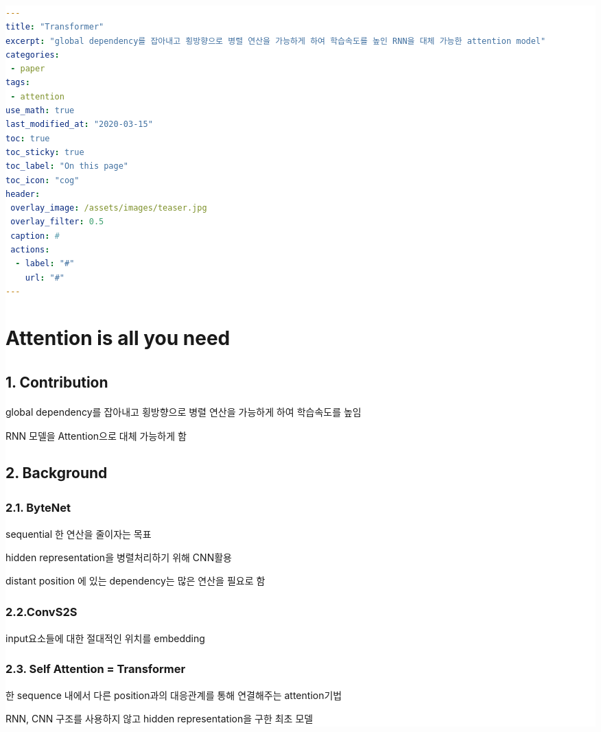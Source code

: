 ```yaml
---
title: "Transformer"
excerpt: "global dependency를 잡아내고 횡방향으로 병렬 연산을 가능하게 하여 학습속도를 높인 RNN을 대체 가능한 attention model"
categories:
 - paper
tags:
 - attention
use_math: true
last_modified_at: "2020-03-15"
toc: true
toc_sticky: true
toc_label: "On this page"
toc_icon: "cog"
header:
 overlay_image: /assets/images/teaser.jpg
 overlay_filter: 0.5
 caption: #
 actions:
  - label: "#"
    url: "#"
---
```

# Attention is all you need

## 1. Contribution

global dependency를 잡아내고 횡방향으로 병렬 연산을 가능하게 하여 학습속도를 높임

RNN 모델을 Attention으로 대체 가능하게 함

## 2. Background

### 2.1. ByteNet

sequential 한 연산을 줄이자는 목표

hidden representation을 병렬처리하기 위해 CNN활용

distant position 에 있는 dependency는 많은 연산을 필요로 함

### 2.2.ConvS2S

input요소들에 대한 절대적인 위치를 embedding

### 2.3. Self Attention =  Transformer

한 sequence 내에서 다른 position과의 대응관계를 통해 연결해주는 attention기법

RNN, CNN 구조를 사용하지 않고 hidden representation을 구한 최초 모델
